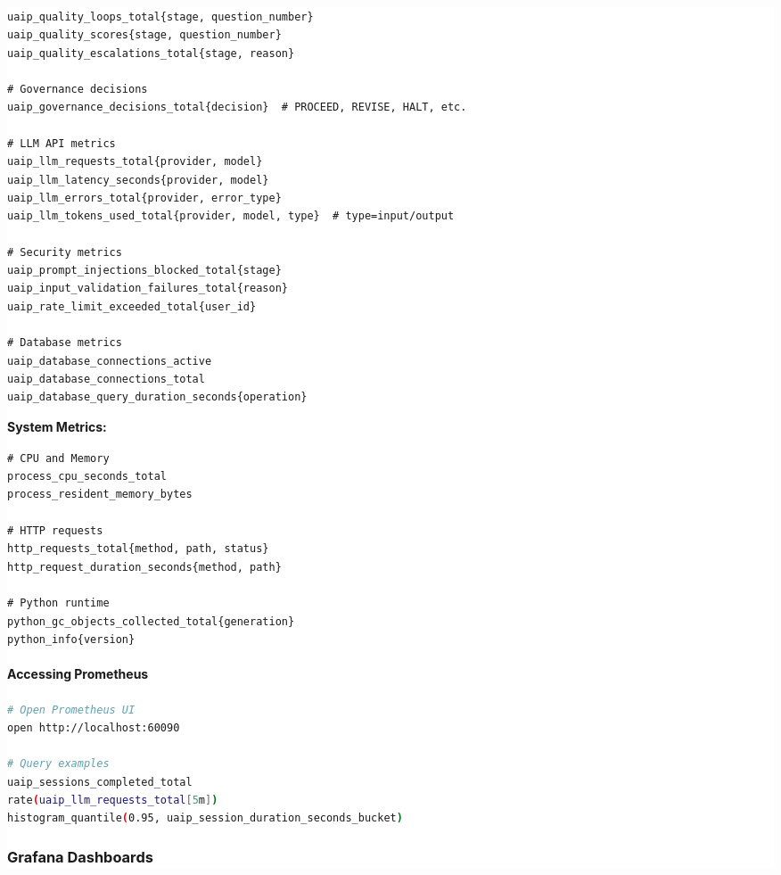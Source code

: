 ```prometheus
uaip_quality_loops_total{stage, question_number}
uaip_quality_scores{stage, question_number}
uaip_quality_escalations_total{stage, reason}

# Governance decisions
uaip_governance_decisions_total{decision}  # PROCEED, REVISE, HALT, etc.

# LLM API metrics
uaip_llm_requests_total{provider, model}
uaip_llm_latency_seconds{provider, model}
uaip_llm_errors_total{provider, error_type}
uaip_llm_tokens_used_total{provider, model, type}  # type=input/output

# Security metrics
uaip_prompt_injections_blocked_total{stage}
uaip_input_validation_failures_total{reason}
uaip_rate_limit_exceeded_total{user_id}

# Database metrics
uaip_database_connections_active
uaip_database_connections_total
uaip_database_query_duration_seconds{operation}
```

**System Metrics:**

```prometheus
# CPU and Memory
process_cpu_seconds_total
process_resident_memory_bytes

# HTTP requests
http_requests_total{method, path, status}
http_request_duration_seconds{method, path}

# Python runtime
python_gc_objects_collected_total{generation}
python_info{version}
```

#### Accessing Prometheus

```bash
# Open Prometheus UI
open http://localhost:60090

# Query examples
uaip_sessions_completed_total
rate(uaip_llm_requests_total[5m])
histogram_quantile(0.95, uaip_session_duration_seconds_bucket)
```

### Grafana Dashboards
